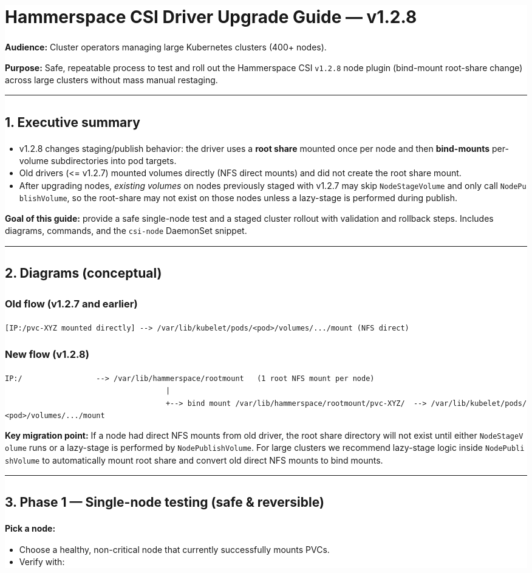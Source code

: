 # Hammerspace CSI Driver Upgrade Guide — v1.2.8

**Audience:** Cluster operators managing large Kubernetes clusters (400+ nodes).

**Purpose:** Safe, repeatable process to test and roll out the Hammerspace CSI `v1.2.8` node plugin (bind-mount root-share change) across large clusters without mass manual restaging.

---

## 1. Executive summary

- v1.2.8 changes staging/publish behavior: the driver uses a **root share** mounted once per node and then **bind-mounts** per-volume subdirectories into pod targets.
- Old drivers (<= v1.2.7) mounted volumes directly (NFS direct mounts) and did not create the root share mount.
- After upgrading nodes, *existing volumes* on nodes previously staged with v1.2.7 may skip `NodeStageVolume` and only call `NodePublishVolume`, so the root-share may not exist on those nodes unless a lazy-stage is performed during publish.

**Goal of this guide:** provide a safe single-node test and a staged cluster rollout with validation and rollback steps. Includes diagrams, commands, and the `csi-node` DaemonSet snippet.

---

## 2. Diagrams (conceptual)

### Old flow (v1.2.7 and earlier)

```
[IP:/pvc-XYZ mounted directly] --> /var/lib/kubelet/pods/<pod>/volumes/.../mount (NFS direct)
```

### New flow (v1.2.8)

```
IP:/                 --> /var/lib/hammerspace/rootmount   (1 root NFS mount per node)
                                     |
                                     +--> bind mount /var/lib/hammerspace/rootmount/pvc-XYZ/  --> /var/lib/kubelet/pods/<pod>/volumes/.../mount
```

**Key migration point:** If a node had direct NFS mounts from old driver, the root share directory will not exist until either `NodeStageVolume` runs or a lazy-stage is performed by `NodePublishVolume`. For large clusters we recommend lazy-stage logic inside `NodePublishVolume` to automatically mount root share and convert old direct NFS mounts to bind mounts.

---

## 3. Phase 1 — Single-node testing (safe & reversible)

**Pick a node:**

- Choose a healthy, non-critical node that currently successfully mounts PVCs.
- Verify with:

